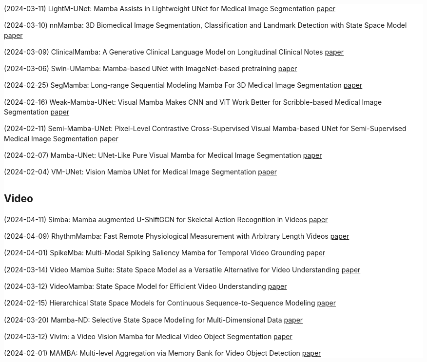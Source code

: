 (2024-03-11) LightM-UNet: Mamba Assists in Lightweight UNet for Medical Image Segmentation [paper](http://arxiv.org/abs/2403.05246v2)

(2024-03-10) nnMamba: 3D Biomedical Image Segmentation, Classification and Landmark Detection with State Space Model [paper](http://arxiv.org/abs/2402.03526v2)

(2024-03-09) ClinicalMamba: A Generative Clinical Language Model on Longitudinal Clinical Notes [paper](http://arxiv.org/abs/2403.05795v1)

(2024-03-06) Swin-UMamba: Mamba-based UNet with ImageNet-based pretraining [paper](http://arxiv.org/abs/2402.03302v2)

(2024-02-25) SegMamba: Long-range Sequential Modeling Mamba For 3D Medical Image Segmentation [paper](http://arxiv.org/abs/2401.13560v3)

(2024-02-16) Weak-Mamba-UNet: Visual Mamba Makes CNN and ViT Work Better for Scribble-based Medical Image Segmentation [paper](http://arxiv.org/abs/2402.10887v1)

(2024-02-11) Semi-Mamba-UNet: Pixel-Level Contrastive Cross-Supervised Visual Mamba-based UNet for Semi-Supervised Medical Image Segmentation [paper](http://arxiv.org/abs/2402.07245v1)

(2024-02-07) Mamba-UNet: UNet-Like Pure Visual Mamba for Medical Image Segmentation [paper](http://arxiv.org/abs/2402.05079v1)

(2024-02-04) VM-UNet: Vision Mamba UNet for Medical Image Segmentation [paper](http://arxiv.org/abs/2402.02491v1)



## Video

(2024-04-11) Simba: Mamba augmented U-ShiftGCN for Skeletal Action Recognition in Videos [paper](http://arxiv.org/abs/2404.07645v1)

(2024-04-09) RhythmMamba: Fast Remote Physiological Measurement with Arbitrary Length Videos [paper](http://arxiv.org/abs/2404.06483v1)

(2024-04-01) SpikeMba: Multi-Modal Spiking Saliency Mamba for Temporal Video Grounding [paper](http://arxiv.org/abs/2404.01174v1)

(2024-03-14) Video Mamba Suite: State Space Model as a Versatile Alternative for Video Understanding [paper](http://arxiv.org/abs/2403.09626v1)

(2024-03-12) VideoMamba: State Space Model for Efficient Video Understanding [paper](http://arxiv.org/abs/2403.06977v2)

(2024-02-15) Hierarchical State Space Models for Continuous Sequence-to-Sequence Modeling [paper](http://arxiv.org/abs/2402.10211v1)

(2024-03-20) Mamba-ND: Selective State Space Modeling for Multi-Dimensional Data [paper](http://arxiv.org/abs/2402.05892v4)

(2024-03-12) Vivim: a Video Vision Mamba for Medical Video Object Segmentation [paper](http://arxiv.org/abs/2401.14168v3)

(2024-02-01) MAMBA: Multi-level Aggregation via Memory Bank for Video Object Detection [paper](http://arxiv.org/abs/2401.09923v2)


